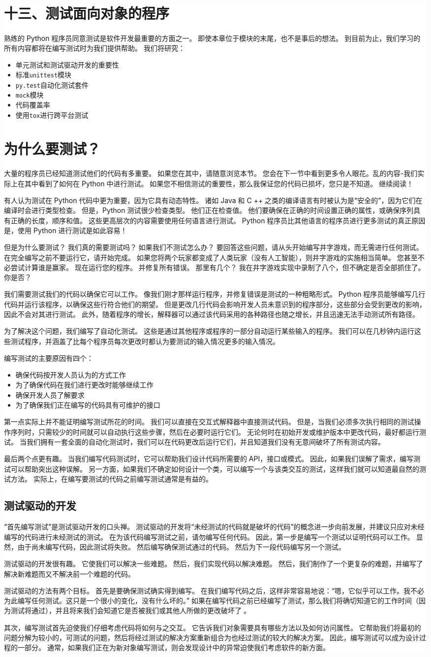 # 十三、测试面向对象的程序

熟练的 Python 程序员同意测试是软件开发最重要的方面之一。 即使本章位于模块的末尾，也不是事后的想法。 到目前为止，我们学习的所有内容都将在编写测试时为我们提供帮助。 我们将研究：

*   单元测试和测试驱动开发的重要性
*   标准`unittest`模块
*   `py.test`自动化测试套件
*   `mock`模块
*   代码覆盖率
*   使用`tox`进行跨平台测试

# 为什么要测试？

大量的程序员已经知道测试他们的代码有多重要。 如果您在其中，请随意浏览本节。 您会在下一节中看到更多令人眼花。乱的内容-我们实际上在其中看到了如何在 Python 中进行测试。 如果您不相信测试的重要性，那么我保证您的代码已损坏，您只是不知道。 继续阅读！

有人认为测试在 Python 代码中更为重要，因为它具有动态特性。 诸如 Java 和 C ++ 之类的编译语言有时被认为是“安全的”，因为它们在编译时会进行类型检查。 但是，Python 测试很少检查类型。 他们正在检查值。 他们要确保在正确的时间设置正确的属性，或确保序列具有正确的长度，顺序和值。 这些更高层次的内容需要使用任何语言进行测试。 Python 程序员比其他语言的程序员进行更多测试的真正原因是，使用 Python 进行测试是如此容易！

但是为什么要测试？ 我们真的需要测试吗？ 如果我们不测试怎么办？ 要回答这些问题，请从头开始编写井字游戏，而无需进行任何测试。 在完全编写之前不要运行它，请开始完成。 如果您将两个玩家都变成了人类玩家（没有人工智能），则井字游戏的实施相当简单。 您甚至不必尝试计算谁是赢家。 现在运行您的程序。 并修复所有错误。 那里有几个？ 我在井字游戏实现中录制了八个，但不确定是否全部抓住了。 你是否？

我们需要测试我们的代码以确保它可以工作。 像我们刚才那样运行程序，并修复错误是测试的一种粗略形式。 Python 程序员能够编写几行代码并运行该程序，以确保这些行符合他们的期望。 但是更改几行代码会影响开发人员未意识到的程序部分，这些部分会受到更改的影响，因此不会对其进行测试。 此外，随着程序的增长，解释器可以通过该代码采用的各种路径也随之增长，并且迅速无法手动测试所有路径。

为了解决这个问题，我们编写了自动化测试。 这些是通过其他程序或程序的一部分自动运行某些输入的程序。 我们可以在几秒钟内运行这些测试程序，并涵盖了比每个程序员每次更改时都认为要测试的输入情况更多的输入情况。

编写测试的主要原因有四个：

*   确保代码按开发人员认为的方式工作
*   为了确保代码在我们进行更改时能够继续工作
*   确保开发人员了解要求
*   为了确保我们正在编写的代码具有可维护的接口

第一点实际上并不能证明编写测试所花的时间。 我们可以直接在交互式解释器中直接测试代码。 但是，当我们必须多次执行相同的测试操作序列时，只需较少的时间就可以自动执行这些步骤，然后在必要时运行它们。 无论何时在初始开发或维护版本中更改代码，最好都运行测试。 当我们拥有一套全面的自动化测试时，我们可以在代码更改后运行它们，并且知道我们没有无意间破坏了所有测试内容。

最后两个点更有趣。 当我们编写代码测试时，它可以帮助我们设计代码所需要的 API，接口或模式。 因此，如果我们误解了需求，编写测试可以帮助突出这种误解。 另一方面，如果我们不确定如何设计一个类，可以编写一个与该类交互的测试，这样我们就可以知道最自然的测试方法。 实际上，在编写要测试的代码之前编写测试通常是有益的。

## 测试驱动的开发

“首先编写测试”是测试驱动开发的口头禅。 测试驱动的开发将“未经测试的代码就是破坏的代码”的概念进一步向前发展，并建议只应对未经编写的代码进行未经测试的测试。 在为该代码编写测试之前，请勿编写任何代码。 因此，第一步是编写一个测试以证明代码可以工作。 显然，由于尚未编写代码，因此测试将失败。 然后编写确保测试通过的代码。 然后为下一段代码编写另一个测试。

测试驱动的开发很有趣。 它使我们可以解决一些难题。 然后，我们实现代码以解决难题。 然后，我们制作了一个更复杂的难题，并编写了解决新难题而又不解决前一个难题的代码。

测试驱动的方法有两个目标。 首先是要确保测试确实得到编写。 在我们编写代码之后，这样非常容易地说：“嗯，它似乎可以工作。我不必为此编写任何测试。这只是一个很小的变化，没有什么坏的。” 如果在编写代码之前已经编写了测试，那么我们将确切知道它的工作时间（因为测试将通过），并且将来我们会知道它是否被我们或其他人所做的更改破坏了 。

其次，编写测试首先迫使我们仔细考虑代码将如何与之交互。 它告诉我们对象需要具有哪些方法以及如何访问属性。 它帮助我们将最初的问题分解为较小的，可测试的问题，然后将经过测试的解决方案重新组合为也经过测试的较大的解决方案。 因此，编写测试可以成为设计过程的一部分。 通常，如果我们正在为新对象编写测试，则会发现设计中的异常迫使我们考虑软件的新方面。
